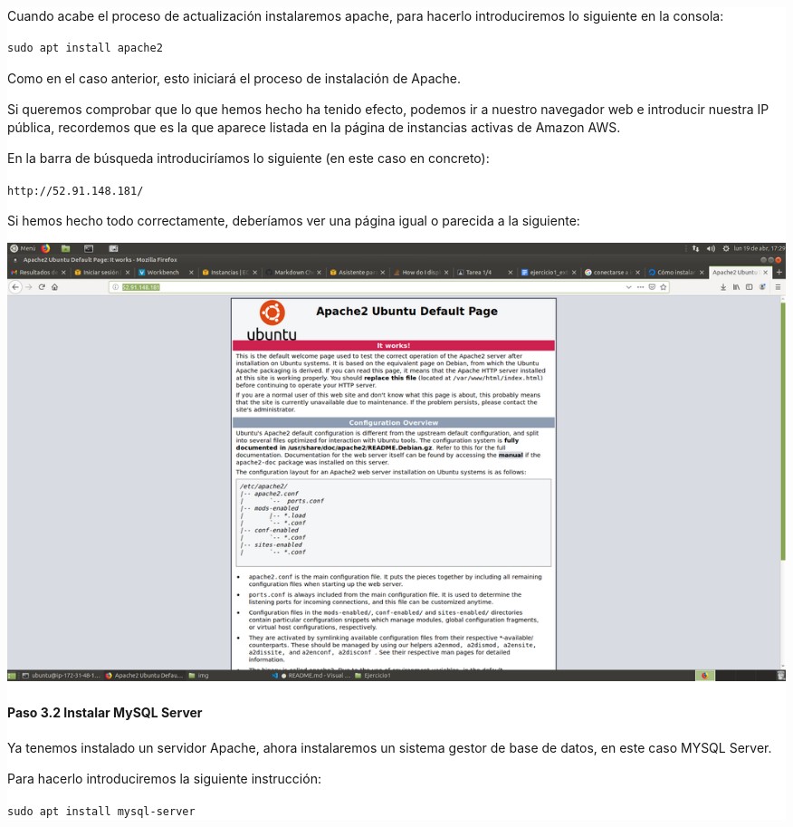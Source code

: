 Cuando acabe el proceso de actualización instalaremos apache, para hacerlo introduciremos lo siguiente en la consola:

```
sudo apt install apache2
```

Como en el caso anterior, esto iniciará el proceso de instalación de Apache.

Si queremos comprobar que lo que hemos hecho ha tenido efecto, podemos ir a nuestro navegador web e introducir nuestra IP pública, recordemos que es la que aparece listada en la página de instancias activas de Amazon AWS.

En la barra de búsqueda introduciríamos lo siguiente (en este caso en concreto):

```
http://52.91.148.181/
```

Si hemos hecho todo correctamente, deberíamos ver una página igual o parecida a la siguiente:

![Default Page](img/default.png)


#### Paso 3.2 Instalar MySQL Server

Ya tenemos instalado un servidor Apache, ahora instalaremos un sistema gestor de base de datos, en este caso MYSQL Server.

Para hacerlo introduciremos la siguiente instrucción:

```
sudo apt install mysql-server
```
